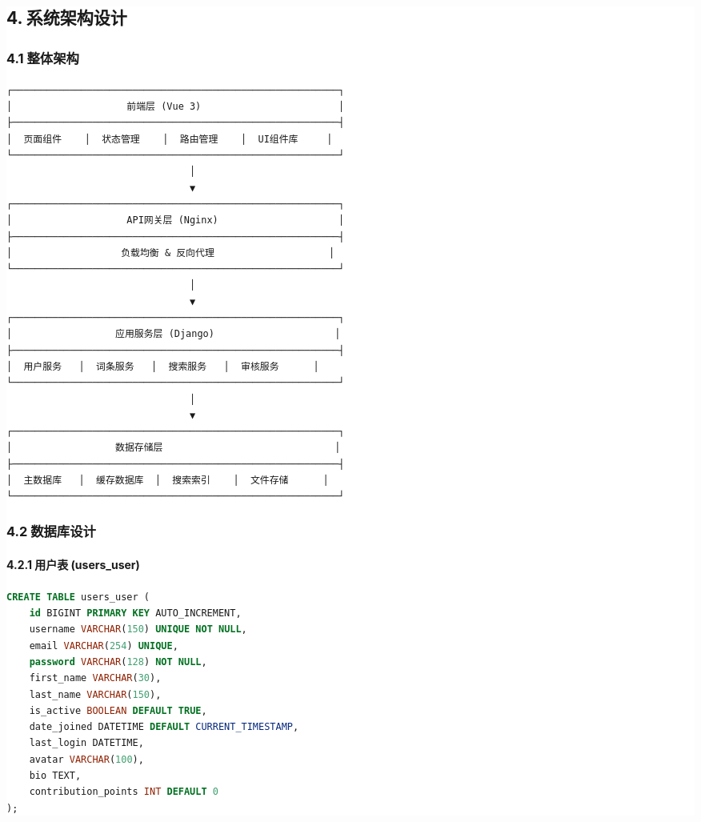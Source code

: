 ## 4. 系统架构设计

### 4.1 整体架构
```
┌─────────────────────────────────────────────────────────┐
│                    前端层 (Vue 3)                        │
├─────────────────────────────────────────────────────────┤
│  页面组件    │  状态管理    │  路由管理    │  UI组件库     │
└─────────────────────────────────────────────────────────┘
                                │
                                ▼
┌─────────────────────────────────────────────────────────┐
│                    API网关层 (Nginx)                     │
├─────────────────────────────────────────────────────────┤
│                   负载均衡 & 反向代理                    │
└─────────────────────────────────────────────────────────┘
                                │
                                ▼
┌─────────────────────────────────────────────────────────┐
│                  应用服务层 (Django)                     │
├─────────────────────────────────────────────────────────┤
│  用户服务   │  词条服务   │  搜索服务   │  审核服务      │
└─────────────────────────────────────────────────────────┘
                                │
                                ▼
┌─────────────────────────────────────────────────────────┐
│                  数据存储层                              │
├─────────────────────────────────────────────────────────┤
│  主数据库   │  缓存数据库  │  搜索索引    │  文件存储      │
└─────────────────────────────────────────────────────────┘
```

### 4.2 数据库设计

#### 4.2.1 用户表 (users_user)
```sql
CREATE TABLE users_user (
    id BIGINT PRIMARY KEY AUTO_INCREMENT,
    username VARCHAR(150) UNIQUE NOT NULL,
    email VARCHAR(254) UNIQUE,
    password VARCHAR(128) NOT NULL,
    first_name VARCHAR(30),
    last_name VARCHAR(150),
    is_active BOOLEAN DEFAULT TRUE,
    date_joined DATETIME DEFAULT CURRENT_TIMESTAMP,
    last_login DATETIME,
    avatar VARCHAR(100),
    bio TEXT,
    contribution_points INT DEFAULT 0
);
```
